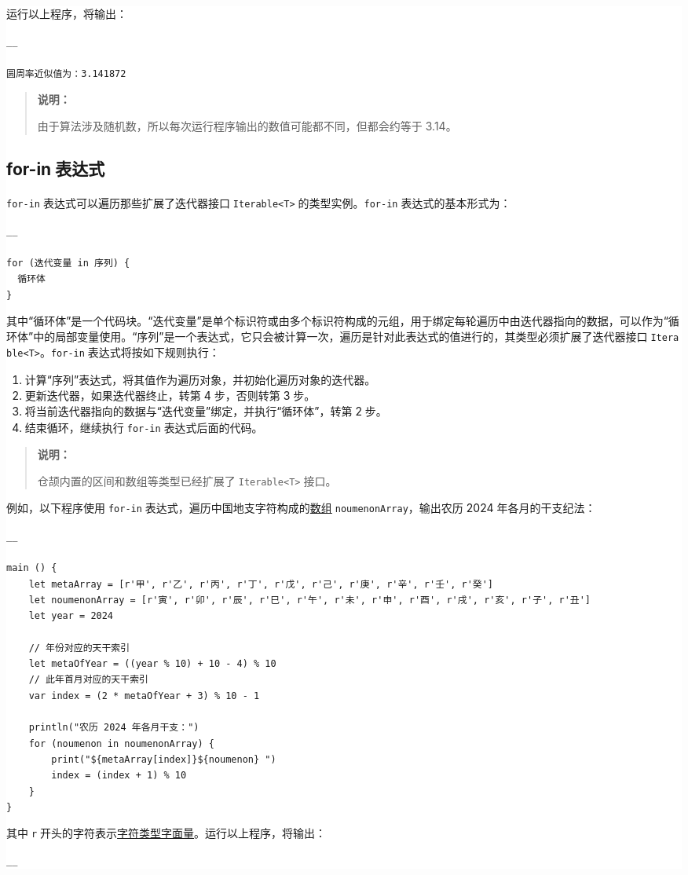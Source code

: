 运行以上程序，将输出：
    
    __
    
    圆周率近似值为：3.141872

> **说明：**
> 
> 由于算法涉及随机数，所以每次运行程序输出的数值可能都不同，但都会约等于 3.14。

## for-in 表达式

`for-in` 表达式可以遍历那些扩展了迭代器接口 `Iterable<T>` 的类型实例。`for-in` 表达式的基本形式为：
    
    __
    
    for (迭代变量 in 序列) {
      循环体
    }

其中“循环体”是一个代码块。“迭代变量”是单个标识符或由多个标识符构成的元组，用于绑定每轮遍历中由迭代器指向的数据，可以作为“循环体”中的局部变量使用。“序列”是一个表达式，它只会被计算一次，遍历是针对此表达式的值进行的，其类型必须扩展了迭代器接口 `Iterable<T>`。`for-in` 表达式将按如下规则执行：

  1. 计算“序列”表达式，将其值作为遍历对象，并初始化遍历对象的迭代器。
  2. 更新迭代器，如果迭代器终止，转第 4 步，否则转第 3 步。
  3. 将当前迭代器指向的数据与“迭代变量”绑定，并执行“循环体”，转第 2 步。
  4. 结束循环，继续执行 `for-in` 表达式后面的代码。

> **说明：**
> 
> 仓颉内置的区间和数组等类型已经扩展了 `Iterable<T>` 接口。

例如，以下程序使用 `for-in` 表达式，遍历中国地支字符构成的[数组](./user_manual/source_zh_cn/basic_data_type/array.md) `noumenonArray`，输出农历 2024 年各月的干支纪法：
    
    __
    
    main () {
        let metaArray = [r'甲', r'乙', r'丙', r'丁', r'戊', r'己', r'庚', r'辛', r'壬', r'癸']
        let noumenonArray = [r'寅', r'卯', r'辰', r'巳', r'午', r'未', r'申', r'酉', r'戌', r'亥', r'子', r'丑']
        let year = 2024
    
        // 年份对应的天干索引
        let metaOfYear = ((year % 10) + 10 - 4) % 10
        // 此年首月对应的天干索引
        var index = (2 * metaOfYear + 3) % 10 - 1
    
        println("农历 2024 年各月干支：")
        for (noumenon in noumenonArray) {
            print("${metaArray[index]}${noumenon} ")
            index = (index + 1) % 10
        }
    }
    
其中 `r` 开头的字符表示[字符类型字面量](https://docs.cangjie-lang.cn/docs/1.0.1/user_manual/source_zh_cn/basic_data_type/characters.html#%E5%AD%97%E7%AC%A6%E7%B1%BB%E5%9E%8B%E5%AD%97%E9%9D%A2%E9%87%8F)。运行以上程序，将输出：
    
    __
    
